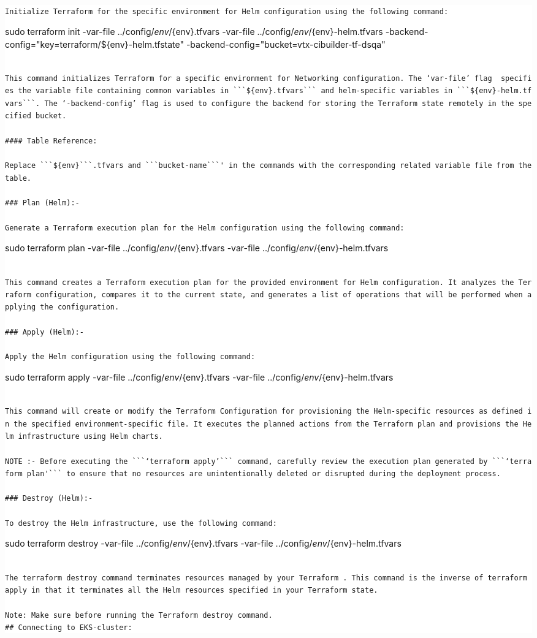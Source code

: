 ```
Initialize Terraform for the specific environment for Helm configuration using the following command:

```
sudo terraform init -var-file ../config/${env}/${env}.tfvars -var-file ../config/${env}/${env}-helm.tfvars  -backend-config="key=terraform/${env}-helm.tfstate" -backend-config="bucket=vtx-cibuilder-tf-dsqa"
```

This command initializes Terraform for a specific environment for Networking configuration. The ‘var-file’ flag  specifies the variable file containing common variables in ```${env}.tfvars``` and helm-specific variables in ```${env}-helm.tfvars```. The ‘-backend-config’ flag is used to configure the backend for storing the Terraform state remotely in the specified bucket. 

#### Table Reference:

Replace ```${env}```.tfvars and ```bucket-name```' in the commands with the corresponding related variable file from the table.

### Plan (Helm):-

Generate a Terraform execution plan for the Helm configuration using the following command:

```
sudo terraform plan -var-file ../config/${env}/${env}.tfvars -var-file ../config/${env}/${env}-helm.tfvars
```

This command creates a Terraform execution plan for the provided environment for Helm configuration. It analyzes the Terraform configuration, compares it to the current state, and generates a list of operations that will be performed when applying the configuration.

### Apply (Helm):-

Apply the Helm configuration using the following command:

```
sudo terraform apply -var-file ../config/${env}/${env}.tfvars -var-file ../config/${env}/${env}-helm.tfvars
```

This command will create or modify the Terraform Configuration for provisioning the Helm-specific resources as defined in the specified environment-specific file. It executes the planned actions from the Terraform plan and provisions the Helm infrastructure using Helm charts. 

NOTE :- Before executing the ```‘terraform apply’``` command, carefully review the execution plan generated by ```‘terraform plan'``` to ensure that no resources are unintentionally deleted or disrupted during the deployment process.

### Destroy (Helm):-

To destroy the Helm infrastructure, use the following command:

```
sudo terraform destroy -var-file ../config/${env}/${env}.tfvars -var-file ../config/${env}/${env}-helm.tfvars
```

The terraform destroy command terminates resources managed by your Terraform . This command is the inverse of terraform apply in that it terminates all the Helm resources specified in your Terraform state.

Note: Make sure before running the Terraform destroy command.
## Connecting to EKS-cluster:
```